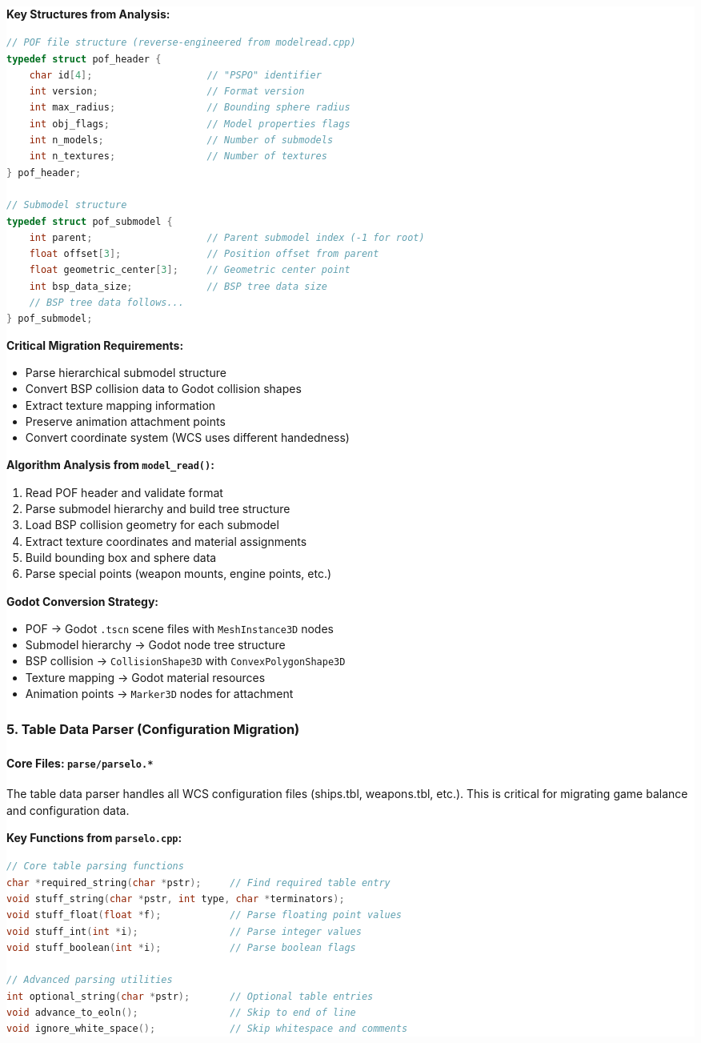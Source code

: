 **Key Structures from Analysis:**
```cpp
// POF file structure (reverse-engineered from modelread.cpp)
typedef struct pof_header {
    char id[4];                    // "PSPO" identifier  
    int version;                   // Format version
    int max_radius;                // Bounding sphere radius
    int obj_flags;                 // Model properties flags
    int n_models;                  // Number of submodels
    int n_textures;                // Number of textures
} pof_header;

// Submodel structure
typedef struct pof_submodel {
    int parent;                    // Parent submodel index (-1 for root)
    float offset[3];               // Position offset from parent
    float geometric_center[3];     // Geometric center point
    int bsp_data_size;             // BSP tree data size
    // BSP tree data follows...
} pof_submodel;
```

**Critical Migration Requirements:**
- Parse hierarchical submodel structure
- Convert BSP collision data to Godot collision shapes
- Extract texture mapping information
- Preserve animation attachment points
- Convert coordinate system (WCS uses different handedness)

**Algorithm Analysis from `model_read()`:**
1. Read POF header and validate format
2. Parse submodel hierarchy and build tree structure
3. Load BSP collision geometry for each submodel
4. Extract texture coordinates and material assignments
5. Build bounding box and sphere data
6. Parse special points (weapon mounts, engine points, etc.)

**Godot Conversion Strategy:**
- POF → Godot `.tscn` scene files with `MeshInstance3D` nodes
- Submodel hierarchy → Godot node tree structure
- BSP collision → `CollisionShape3D` with `ConvexPolygonShape3D`
- Texture mapping → Godot material resources
- Animation points → `Marker3D` nodes for attachment

### 5. Table Data Parser (Configuration Migration)

#### Core Files: `parse/parselo.*`

The table data parser handles all WCS configuration files (ships.tbl, weapons.tbl, etc.). This is critical for migrating game balance and configuration data.

**Key Functions from `parselo.cpp`:**
```cpp
// Core table parsing functions
char *required_string(char *pstr);     // Find required table entry
void stuff_string(char *pstr, int type, char *terminators);
void stuff_float(float *f);            // Parse floating point values
void stuff_int(int *i);                // Parse integer values
void stuff_boolean(int *i);            // Parse boolean flags

// Advanced parsing utilities
int optional_string(char *pstr);       // Optional table entries
void advance_to_eoln();                // Skip to end of line
void ignore_white_space();             // Skip whitespace and comments
```
